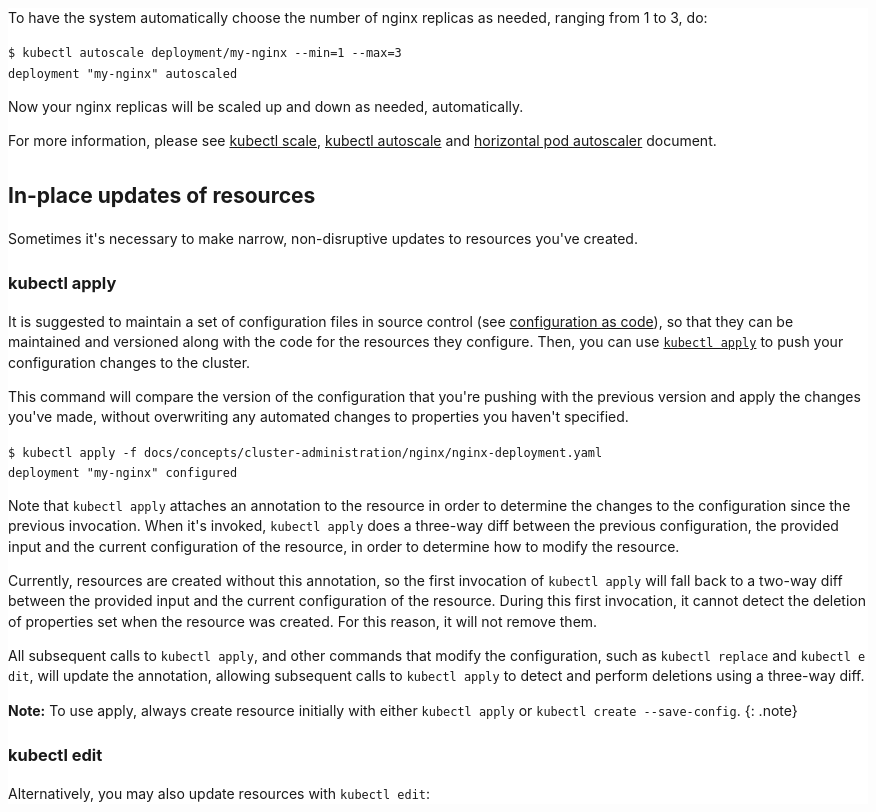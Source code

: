To have the system automatically choose the number of nginx replicas as needed, ranging from 1 to 3, do:

```shell
$ kubectl autoscale deployment/my-nginx --min=1 --max=3
deployment "my-nginx" autoscaled
```

Now your nginx replicas will be scaled up and down as needed, automatically.

For more information, please see [kubectl scale](/docs/reference/generated/kubectl/kubectl-commands/#scale), [kubectl autoscale](/docs/reference/generated/kubectl/kubectl-commands/#autoscale) and [horizontal pod autoscaler](/docs/tasks/run-application/horizontal-pod-autoscale/) document.


## In-place updates of resources

Sometimes it's necessary to make narrow, non-disruptive updates to resources you've created.

### kubectl apply

It is suggested to maintain a set of configuration files in source control (see [configuration as code](http://martinfowler.com/bliki/InfrastructureAsCode.html)),
so that they can be maintained and versioned along with the code for the resources they configure.
Then, you can use [`kubectl apply`](/docs/reference/generated/kubectl/kubectl-commands/#apply) to push your configuration changes to the cluster.

This command will compare the version of the configuration that you're pushing with the previous version and apply the changes you've made, without overwriting any automated changes to properties you haven't specified.

```shell
$ kubectl apply -f docs/concepts/cluster-administration/nginx/nginx-deployment.yaml
deployment "my-nginx" configured
```

Note that `kubectl apply` attaches an annotation to the resource in order to determine the changes to the configuration since the previous invocation. When it's invoked, `kubectl apply` does a three-way diff between the previous configuration, the provided input and the current configuration of the resource, in order to determine how to modify the resource.

Currently, resources are created without this annotation, so the first invocation of `kubectl apply` will fall back to a two-way diff between the provided input and the current configuration of the resource. During this first invocation, it cannot detect the deletion of properties set when the resource was created. For this reason, it will not remove them.

All subsequent calls to `kubectl apply`, and other commands that modify the configuration, such as `kubectl replace` and `kubectl edit`, will update the annotation, allowing subsequent calls to `kubectl apply` to detect and perform deletions using a three-way diff.

**Note:** To use apply, always create resource initially with either `kubectl apply` or `kubectl create --save-config`.
{: .note}

### kubectl edit

Alternatively, you may also update resources with `kubectl edit`:

